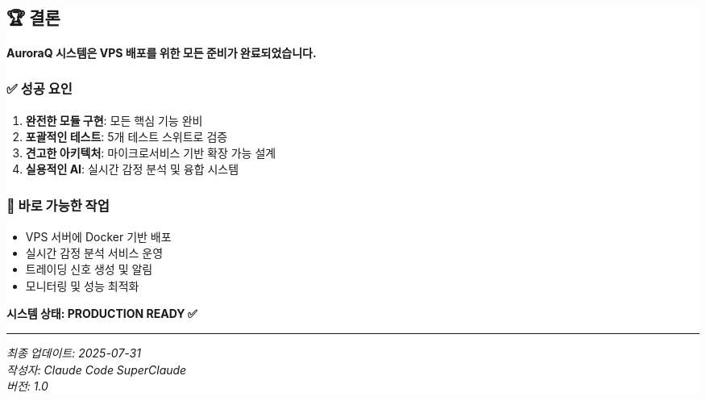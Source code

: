
## 🏆 결론

**AuroraQ 시스템은 VPS 배포를 위한 모든 준비가 완료되었습니다.**

### ✅ 성공 요인
1. **완전한 모듈 구현**: 모든 핵심 기능 완비
2. **포괄적인 테스트**: 5개 테스트 스위트로 검증
3. **견고한 아키텍처**: 마이크로서비스 기반 확장 가능 설계
4. **실용적인 AI**: 실시간 감정 분석 및 융합 시스템

### 🚀 바로 가능한 작업
- VPS 서버에 Docker 기반 배포
- 실시간 감정 분석 서비스 운영
- 트레이딩 신호 생성 및 알림
- 모니터링 및 성능 최적화

**시스템 상태: PRODUCTION READY ✅**

---

*최종 업데이트: 2025-07-31*  
*작성자: Claude Code SuperClaude*  
*버전: 1.0*